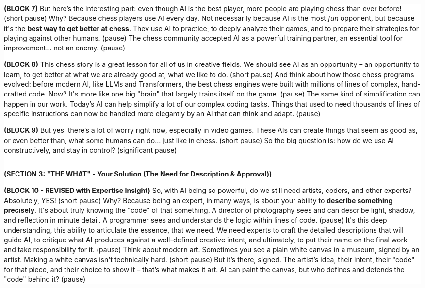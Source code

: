 **(BLOCK 7)**
But here’s the interesting part: even though AI is the best player, more people are playing chess than ever before!
(short pause)
Why? Because chess players use AI every day. Not necessarily because AI is the most *fun* opponent, but because it's the **best way to get better at chess**. They use AI to practice, to deeply analyze their games, and to prepare their strategies for playing against other humans.
(pause)
The chess community accepted AI as a powerful training partner, an essential tool for improvement... not an enemy.
(pause)

**(BLOCK 8)**
This chess story is a great lesson for all of us in creative fields. We should see AI as an opportunity – an opportunity to learn, to get better at what we are already good at, what we like to do.
(short pause)
And think about how those chess programs evolved: before modern AI, like LLMs and Transformers, the best chess engines were built with millions of lines of complex, hand-crafted code. Now? It's more like one big "brain" that largely trains itself on the game.
(pause)
The same kind of simplification can happen in our work. Today’s AI can help simplify a lot of our complex coding tasks. Things that used to need thousands of lines of specific instructions can now be handled more elegantly by an AI that can think and adapt.
(pause)

**(BLOCK 9)**
But yes, there’s a lot of worry right now, especially in video games. These AIs can create things that seem as good as, or even better than, what some humans can do… just like in chess.
(short pause)
So the big question is: how do we use AI constructively, and stay in control?
(significant pause)

---

**(SECTION 3: "THE WHAT" - Your Solution (The Need for Description & Approval))**

**(BLOCK 10 - REVISED with Expertise Insight)**
So, with AI being so powerful, do we still need artists, coders, and other experts? Absolutely, YES!
(short pause)
Why? Because being an expert, in many ways, is about your ability to **describe something precisely**. It's about truly knowing the "code" of that something. A director of photography sees and can describe light, shadow, and reflection in minute detail. A programmer sees and understands the logic within lines of code.
(pause)
It's this deep understanding, this ability to articulate the essence, that we need. We need experts to craft the detailed descriptions that will guide AI, to critique what AI produces against a well-defined creative intent, and ultimately, to put their name on the final work and take responsibility for it.
(pause)
Think about modern art. Sometimes you see a plain white canvas in a museum, signed by an artist. Making a white canvas isn't technically hard.
(short pause)
But it’s there, signed. The artist’s idea, their intent, their "code" for that piece, and their choice to show it – that’s what makes it art. AI can paint the canvas, but who defines and defends the "code" behind it?
(pause)
